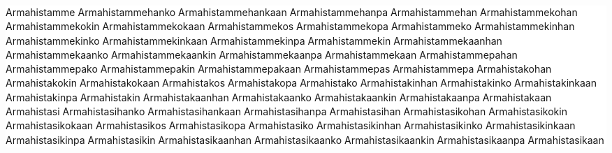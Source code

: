 Armahistamme
Armahistammehanko
Armahistammehankaan
Armahistammehanpa
Armahistammehan
Armahistammekohan
Armahistammekokin
Armahistammekokaan
Armahistammekos
Armahistammekopa
Armahistammeko
Armahistammekinhan
Armahistammekinko
Armahistammekinkaan
Armahistammekinpa
Armahistammekin
Armahistammekaanhan
Armahistammekaanko
Armahistammekaankin
Armahistammekaanpa
Armahistammekaan
Armahistammepahan
Armahistammepako
Armahistammepakin
Armahistammepakaan
Armahistammepas
Armahistammepa
Armahistakohan
Armahistakokin
Armahistakokaan
Armahistakos
Armahistakopa
Armahistako
Armahistakinhan
Armahistakinko
Armahistakinkaan
Armahistakinpa
Armahistakin
Armahistakaanhan
Armahistakaanko
Armahistakaankin
Armahistakaanpa
Armahistakaan
Armahistasi
Armahistasihanko
Armahistasihankaan
Armahistasihanpa
Armahistasihan
Armahistasikohan
Armahistasikokin
Armahistasikokaan
Armahistasikos
Armahistasikopa
Armahistasiko
Armahistasikinhan
Armahistasikinko
Armahistasikinkaan
Armahistasikinpa
Armahistasikin
Armahistasikaanhan
Armahistasikaanko
Armahistasikaankin
Armahistasikaanpa
Armahistasikaan